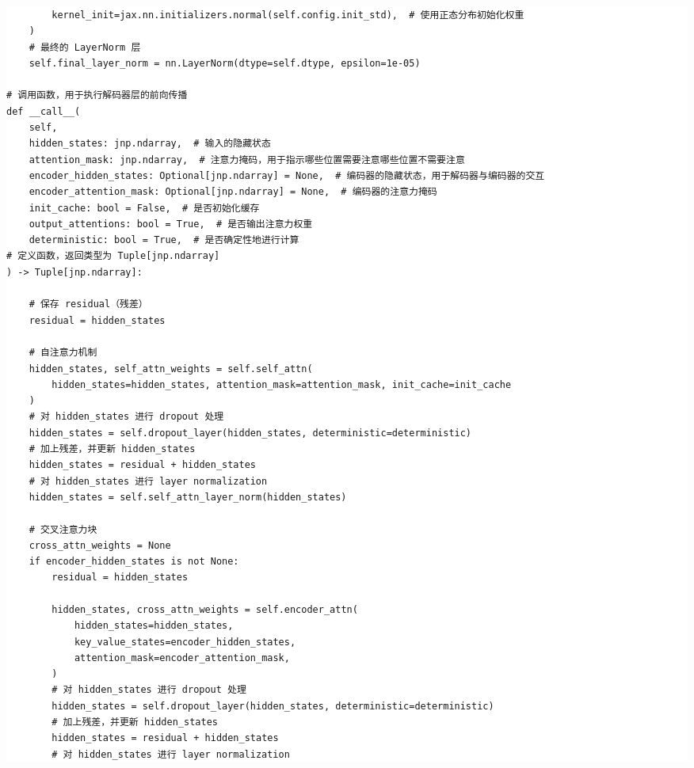             kernel_init=jax.nn.initializers.normal(self.config.init_std),  # 使用正态分布初始化权重
        )
        # 最终的 LayerNorm 层
        self.final_layer_norm = nn.LayerNorm(dtype=self.dtype, epsilon=1e-05)

    # 调用函数，用于执行解码器层的前向传播
    def __call__(
        self,
        hidden_states: jnp.ndarray,  # 输入的隐藏状态
        attention_mask: jnp.ndarray,  # 注意力掩码，用于指示哪些位置需要注意哪些位置不需要注意
        encoder_hidden_states: Optional[jnp.ndarray] = None,  # 编码器的隐藏状态，用于解码器与编码器的交互
        encoder_attention_mask: Optional[jnp.ndarray] = None,  # 编码器的注意力掩码
        init_cache: bool = False,  # 是否初始化缓存
        output_attentions: bool = True,  # 是否输出注意力权重
        deterministic: bool = True,  # 是否确定性地进行计算
    # 定义函数，返回类型为 Tuple[jnp.ndarray]
    ) -> Tuple[jnp.ndarray]:

        # 保存 residual（残差）
        residual = hidden_states

        # 自注意力机制
        hidden_states, self_attn_weights = self.self_attn(
            hidden_states=hidden_states, attention_mask=attention_mask, init_cache=init_cache
        )
        # 对 hidden_states 进行 dropout 处理
        hidden_states = self.dropout_layer(hidden_states, deterministic=deterministic)
        # 加上残差，并更新 hidden_states
        hidden_states = residual + hidden_states
        # 对 hidden_states 进行 layer normalization
        hidden_states = self.self_attn_layer_norm(hidden_states)

        # 交叉注意力块
        cross_attn_weights = None
        if encoder_hidden_states is not None:
            residual = hidden_states

            hidden_states, cross_attn_weights = self.encoder_attn(
                hidden_states=hidden_states,
                key_value_states=encoder_hidden_states,
                attention_mask=encoder_attention_mask,
            )
            # 对 hidden_states 进行 dropout 处理
            hidden_states = self.dropout_layer(hidden_states, deterministic=deterministic)
            # 加上残差，并更新 hidden_states
            hidden_states = residual + hidden_states
            # 对 hidden_states 进行 layer normalization